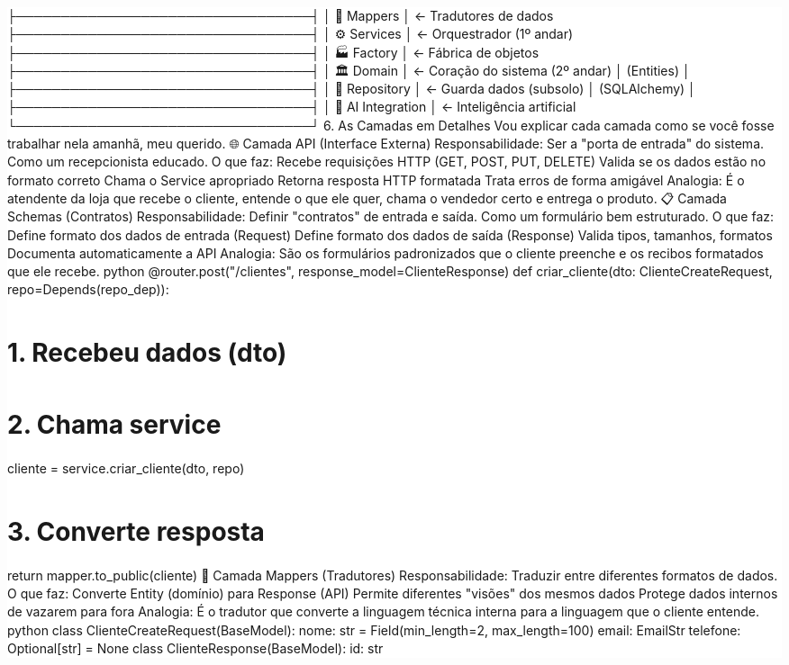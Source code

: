 ├─────────────────────────────────┤
│ 🔄 Mappers │ ← Tradutores de dados
├─────────────────────────────────┤
│ ⚙️ Services │ ← Orquestrador (1º andar)
├─────────────────────────────────┤
│ 🏭 Factory │ ← Fábrica de objetos
├─────────────────────────────────┤
│ 🏛️ Domain │ ← Coração do sistema (2º andar)
│ (Entities) │
├─────────────────────────────────┤
│ 💾 Repository │ ← Guarda dados (subsolo)
│ (SQLAlchemy) │
├─────────────────────────────────┤
│ 🤖 AI Integration │ ← Inteligência artificial
└─────────────────────────────────┘
6. As Camadas em Detalhes
Vou explicar cada camada como se você fosse trabalhar nela amanhã, meu querido.
🌐 Camada API (Interface Externa)
Responsabilidade: Ser a "porta de entrada" do sistema. Como um recepcionista educado.
O que faz:
Recebe requisições HTTP (GET, POST, PUT, DELETE)
Valida se os dados estão no formato correto
Chama o Service apropriado
Retorna resposta HTTP formatada
Trata erros de forma amigável
Analogia: É o atendente da loja que recebe o cliente, entende o que ele quer, chama o vendedor
certo e entrega o produto.
📋 Camada Schemas (Contratos)
Responsabilidade: Definir "contratos" de entrada e saída. Como um formulário bem estruturado.
O que faz:
Define formato dos dados de entrada (Request)
Define formato dos dados de saída (Response)
Valida tipos, tamanhos, formatos
Documenta automaticamente a API
Analogia: São os formulários padronizados que o cliente preenche e os recibos formatados que ele
recebe.
python
@router.post("/clientes", response_model=ClienteResponse)
def criar_cliente(dto: ClienteCreateRequest, repo=Depends(repo_dep)):
 # 1. Recebeu dados (dto)
 # 2. Chama service
 cliente = service.criar_cliente(dto, repo)
 # 3. Converte resposta
 return mapper.to_public(cliente)
🔄 Camada Mappers (Tradutores)
Responsabilidade: Traduzir entre diferentes formatos de dados.
O que faz:
Converte Entity (domínio) para Response (API)
Permite diferentes "visões" dos mesmos dados
Protege dados internos de vazarem para fora
Analogia: É o tradutor que converte a linguagem técnica interna para a linguagem que o cliente
entende.
python
class ClienteCreateRequest(BaseModel):
 nome: str = Field(min_length=2, max_length=100)
 email: EmailStr
 telefone: Optional[str] = None
class ClienteResponse(BaseModel):
 id: str